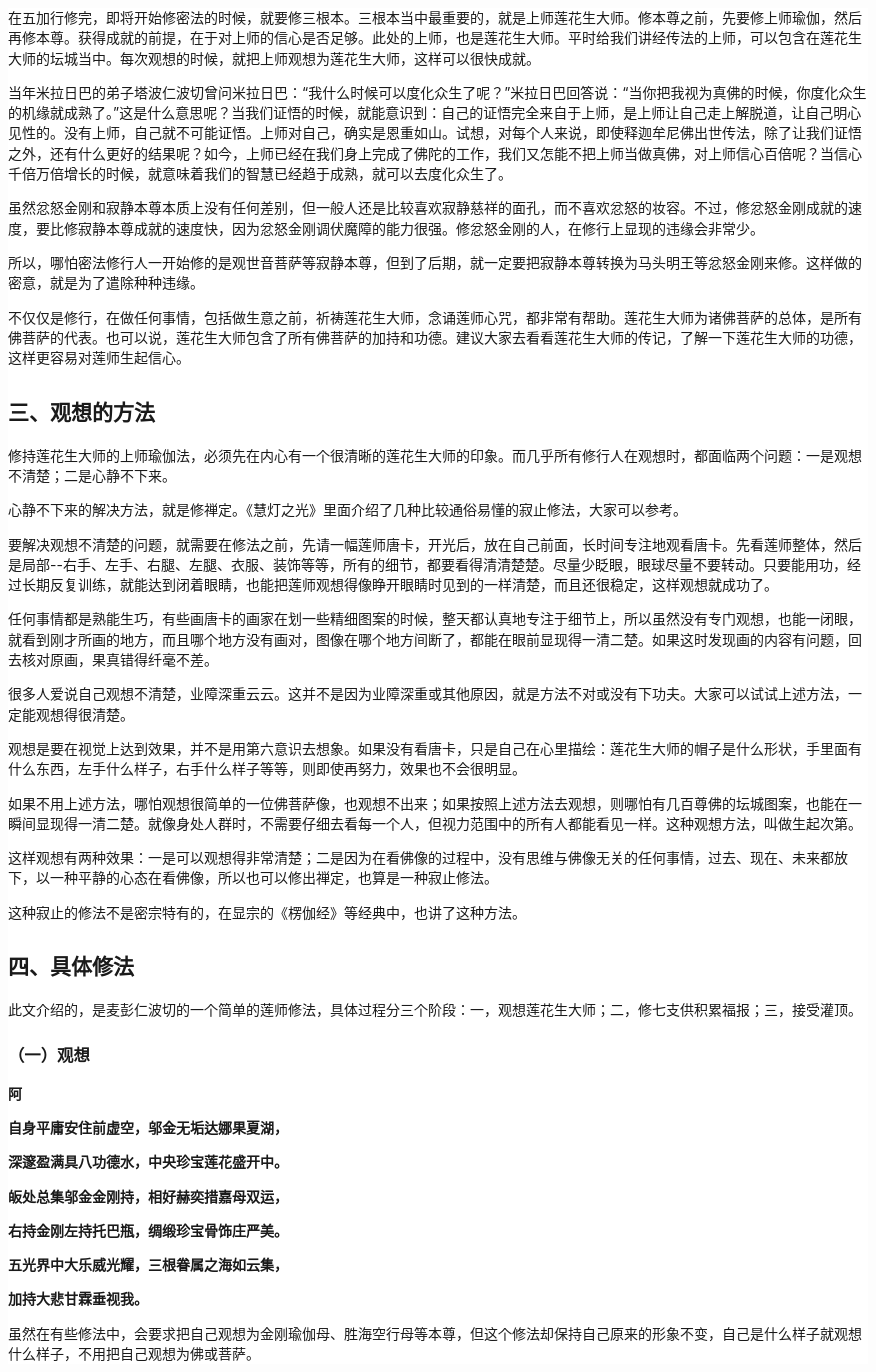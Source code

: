 在五加行修完，即将开始修密法的时候，就要修三根本。三根本当中最重要的，就是上师莲花生大师。修本尊之前，先要修上师瑜伽，然后再修本尊。获得成就的前提，在于对上师的信心是否足够。此处的上师，也是莲花生大师。平时给我们讲经传法的上师，可以包含在莲花生大师的坛城当中。每次观想的时候，就把上师观想为莲花生大师，这样可以很快成就。

当年米拉日巴的弟子塔波仁波切曾问米拉日巴：“我什么时候可以度化众生了呢？”米拉日巴回答说：“当你把我视为真佛的时候，你度化众生的机缘就成熟了。”这是什么意思呢？当我们证悟的时候，就能意识到：自己的证悟完全来自于上师，是上师让自己走上解脱道，让自己明心见性的。没有上师，自己就不可能证悟。上师对自己，确实是恩重如山。试想，对每个人来说，即使释迦牟尼佛出世传法，除了让我们证悟之外，还有什么更好的结果呢？如今，上师已经在我们身上完成了佛陀的工作，我们又怎能不把上师当做真佛，对上师信心百倍呢？当信心千倍万倍增长的时候，就意味着我们的智慧已经趋于成熟，就可以去度化众生了。

虽然忿怒金刚和寂静本尊本质上没有任何差别，但一般人还是比较喜欢寂静慈祥的面孔，而不喜欢忿怒的妆容。不过，修忿怒金刚成就的速度，要比修寂静本尊成就的速度快，因为忿怒金刚调伏魔障的能力很强。修忿怒金刚的人，在修行上显现的违缘会非常少。

所以，哪怕密法修行人一开始修的是观世音菩萨等寂静本尊，但到了后期，就一定要把寂静本尊转换为马头明王等忿怒金刚来修。这样做的密意，就是为了遣除种种违缘。

不仅仅是修行，在做任何事情，包括做生意之前，祈祷莲花生大师，念诵莲师心咒，都非常有帮助。莲花生大师为诸佛菩萨的总体，是所有佛菩萨的代表。也可以说，莲花生大师包含了所有佛菩萨的加持和功德。建议大家去看看莲花生大师的传记，了解一下莲花生大师的功德，这样更容易对莲师生起信心。

## 三、观想的方法

修持莲花生大师的上师瑜伽法，必须先在内心有一个很清晰的莲花生大师的印象。而几乎所有修行人在观想时，都面临两个问题：一是观想不清楚；二是心静不下来。

心静不下来的解决方法，就是修禅定。《慧灯之光》里面介绍了几种比较通俗易懂的寂止修法，大家可以参考。

要解决观想不清楚的问题，就需要在修法之前，先请一幅莲师唐卡，开光后，放在自己前面，长时间专注地观看唐卡。先看莲师整体，然后是局部--右手、左手、右腿、左腿、衣服、装饰等等，所有的细节，都要看得清清楚楚。尽量少眨眼，眼球尽量不要转动。只要能用功，经过长期反复训练，就能达到闭着眼睛，也能把莲师观想得像睁开眼睛时见到的一样清楚，而且还很稳定，这样观想就成功了。

任何事情都是熟能生巧，有些画唐卡的画家在划一些精细图案的时候，整天都认真地专注于细节上，所以虽然没有专门观想，也能一闭眼，就看到刚才所画的地方，而且哪个地方没有画对，图像在哪个地方间断了，都能在眼前显现得一清二楚。如果这时发现画的内容有问题，回去核对原画，果真错得纤毫不差。

很多人爱说自己观想不清楚，业障深重云云。这并不是因为业障深重或其他原因，就是方法不对或没有下功夫。大家可以试试上述方法，一定能观想得很清楚。

观想是要在视觉上达到效果，并不是用第六意识去想象。如果没有看唐卡，只是自己在心里描绘：莲花生大师的帽子是什么形状，手里面有什么东西，左手什么样子，右手什么样子等等，则即使再努力，效果也不会很明显。

如果不用上述方法，哪怕观想很简单的一位佛菩萨像，也观想不出来；如果按照上述方法去观想，则哪怕有几百尊佛的坛城图案，也能在一瞬间显现得一清二楚。就像身处人群时，不需要仔细去看每一个人，但视力范围中的所有人都能看见一样。这种观想方法，叫做生起次第。

这样观想有两种效果：一是可以观想得非常清楚；二是因为在看佛像的过程中，没有思维与佛像无关的任何事情，过去、现在、未来都放下，以一种平静的心态在看佛像，所以也可以修出禅定，也算是一种寂止修法。

这种寂止的修法不是密宗特有的，在显宗的《楞伽经》等经典中，也讲了这种方法。

## 四、具体修法

此文介绍的，是麦彭仁波切的一个简单的莲师修法，具体过程分三个阶段：一，观想莲花生大师；二，修七支供积累福报；三，接受灌顶。

### （一）观想

**阿**

**自身平庸安住前虚空，邬金无垢达娜果夏湖，**

**深邃盈满具八功德水，中央珍宝莲花盛开中。**

**皈处总集邬金金刚持，相好赫奕措嘉母双运，**

**右持金刚左持托巴瓶，绸缎珍宝骨饰庄严美。**

**五光界中大乐威光耀，三根眷属之海如云集，**

**加持大悲甘霖垂视我。**

虽然在有些修法中，会要求把自己观想为金刚瑜伽母、胜海空行母等本尊，但这个修法却保持自己原来的形象不变，自己是什么样子就观想什么样子，不用把自己观想为佛或菩萨。

